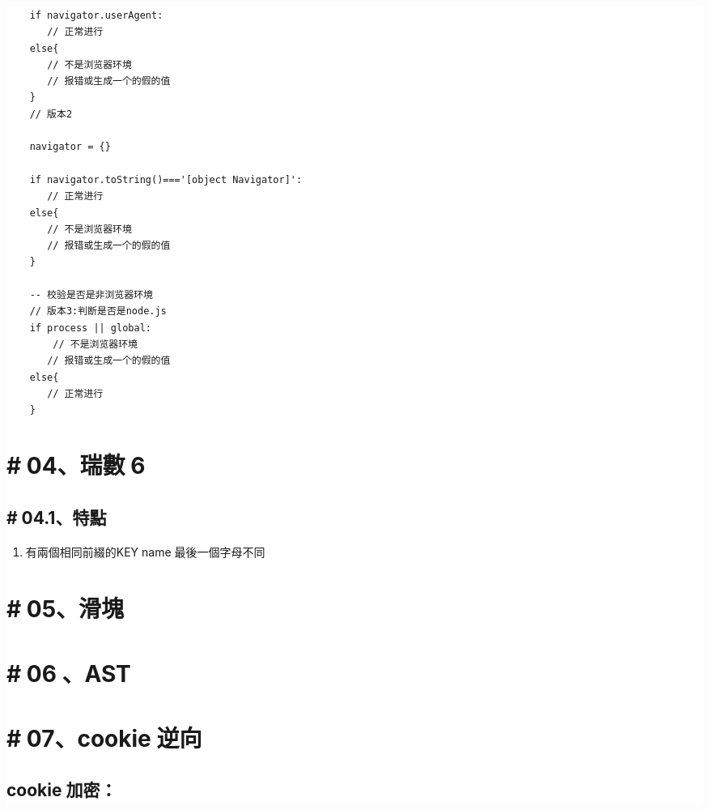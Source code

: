 ~~~
    if navigator.userAgent:
       // 正常进行
    else{
       // 不是浏览器环境
       // 报错或生成一个的假的值
    }
    // 版本2

    navigator = {}

    if navigator.toString()==='[object Navigator]':
       // 正常进行
    else{
       // 不是浏览器环境
       // 报错或生成一个的假的值
    }

    -- 校验是否是非浏览器环境
    // 版本3:判断是否是node.js
    if process || global:
        // 不是浏览器环境
       // 报错或生成一个的假的值
    else{
       // 正常进行
    }
~~~



# # 04、瑞數 6

## # 04.1、特點

1. 有兩個相同前綴的KEY name 最後一個字母不同



# # 05、滑塊



# # 06 、AST



# # 07、cookie 逆向

## cookie 加密：

